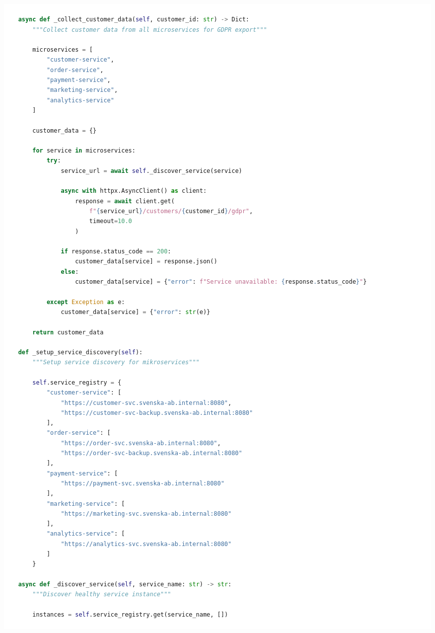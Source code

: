 ```python
    
    async def _collect_customer_data(self, customer_id: str) -> Dict:
        """Collect customer data from all microservices for GDPR export"""
        
        microservices = [
            "customer-service",
            "order-service", 
            "payment-service",
            "marketing-service",
            "analytics-service"
        ]
        
        customer_data = {}
        
        for service in microservices:
            try:
                service_url = await self._discover_service(service)
                
                async with httpx.AsyncClient() as client:
                    response = await client.get(
                        f"{service_url}/customers/{customer_id}/gdpr",
                        timeout=10.0
                    )
                    
                if response.status_code == 200:
                    customer_data[service] = response.json()
                else:
                    customer_data[service] = {"error": f"Service unavailable: {response.status_code}"}
                    
            except Exception as e:
                customer_data[service] = {"error": str(e)}
        
        return customer_data
    
    def _setup_service_discovery(self):
        """Setup service discovery for mikroservices"""
        
        self.service_registry = {
            "customer-service": [
                "https://customer-svc.svenska-ab.internal:8080",
                "https://customer-svc-backup.svenska-ab.internal:8080"
            ],
            "order-service": [
                "https://order-svc.svenska-ab.internal:8080",
                "https://order-svc-backup.svenska-ab.internal:8080"
            ],
            "payment-service": [
                "https://payment-svc.svenska-ab.internal:8080"
            ],
            "marketing-service": [
                "https://marketing-svc.svenska-ab.internal:8080"
            ],
            "analytics-service": [
                "https://analytics-svc.svenska-ab.internal:8080"
            ]
        }
    
    async def _discover_service(self, service_name: str) -> str:
        """Discover healthy service instance"""
        
        instances = self.service_registry.get(service_name, [])
        
```
